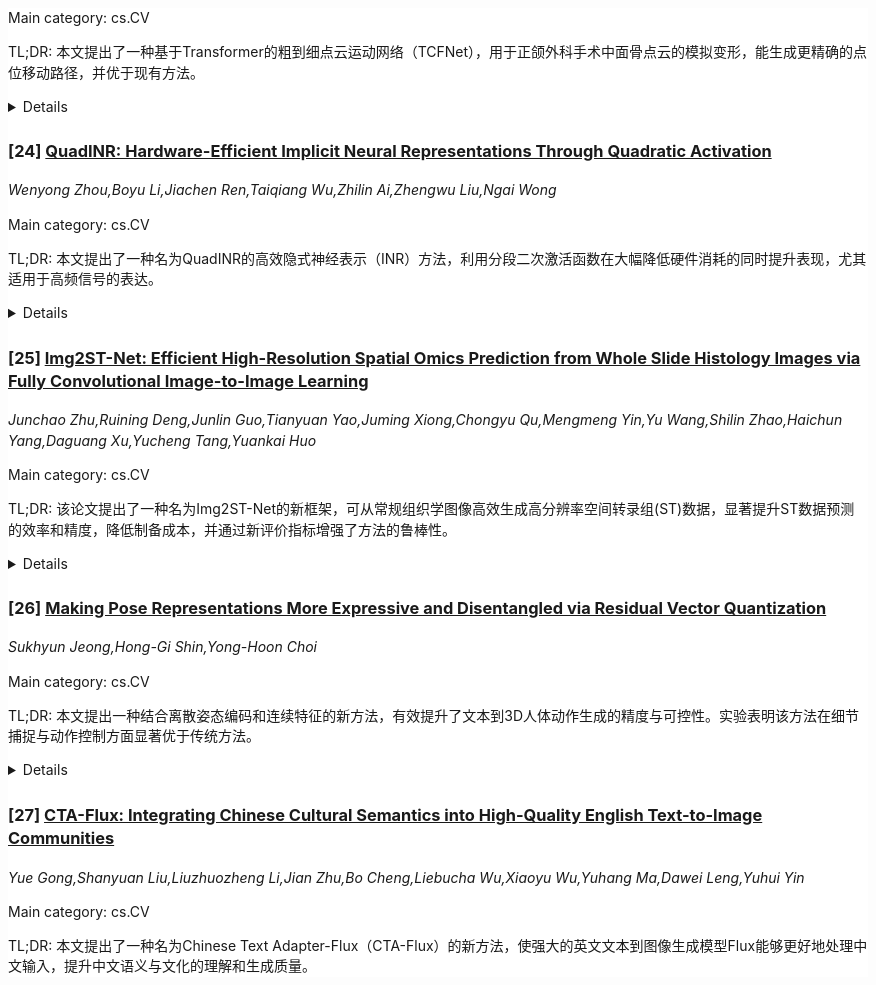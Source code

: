 Main category: cs.CV

TL;DR: 本文提出了一种基于Transformer的粗到细点云运动网络（TCFNet），用于正颌外科手术中面骨点云的模拟变形，能生成更精确的点位移动路径，并优于现有方法。


<details><summary>Details</summary></details>


### [24] [QuadINR: Hardware-Efficient Implicit Neural Representations Through Quadratic Activation](https://arxiv.org/abs/2508.14374)
*Wenyong Zhou,Boyu Li,Jiachen Ren,Taiqiang Wu,Zhilin Ai,Zhengwu Liu,Ngai Wong*

Main category: cs.CV

TL;DR: 本文提出了一种名为QuadINR的高效隐式神经表示（INR）方法，利用分段二次激活函数在大幅降低硬件消耗的同时提升表现，尤其适用于高频信号的表达。


<details><summary>Details</summary></details>


### [25] [Img2ST-Net: Efficient High-Resolution Spatial Omics Prediction from Whole Slide Histology Images via Fully Convolutional Image-to-Image Learning](https://arxiv.org/abs/2508.14393)
*Junchao Zhu,Ruining Deng,Junlin Guo,Tianyuan Yao,Juming Xiong,Chongyu Qu,Mengmeng Yin,Yu Wang,Shilin Zhao,Haichun Yang,Daguang Xu,Yucheng Tang,Yuankai Huo*

Main category: cs.CV

TL;DR: 该论文提出了一种名为Img2ST-Net的新框架，可从常规组织学图像高效生成高分辨率空间转录组(ST)数据，显著提升ST数据预测的效率和精度，降低制备成本，并通过新评价指标增强了方法的鲁棒性。


<details><summary>Details</summary></details>


### [26] [Making Pose Representations More Expressive and Disentangled via Residual Vector Quantization](https://arxiv.org/abs/2508.14561)
*Sukhyun Jeong,Hong-Gi Shin,Yong-Hoon Choi*

Main category: cs.CV

TL;DR: 本文提出一种结合离散姿态编码和连续特征的新方法，有效提升了文本到3D人体动作生成的精度与可控性。实验表明该方法在细节捕捉与动作控制方面显著优于传统方法。


<details><summary>Details</summary></details>


### [27] [CTA-Flux: Integrating Chinese Cultural Semantics into High-Quality English Text-to-Image Communities](https://arxiv.org/abs/2508.14405)
*Yue Gong,Shanyuan Liu,Liuzhuozheng Li,Jian Zhu,Bo Cheng,Liebucha Wu,Xiaoyu Wu,Yuhang Ma,Dawei Leng,Yuhui Yin*

Main category: cs.CV

TL;DR: 本文提出了一种名为Chinese Text Adapter-Flux（CTA-Flux）的新方法，使强大的英文文本到图像生成模型Flux能够更好地处理中文输入，提升中文语义与文化的理解和生成质量。
